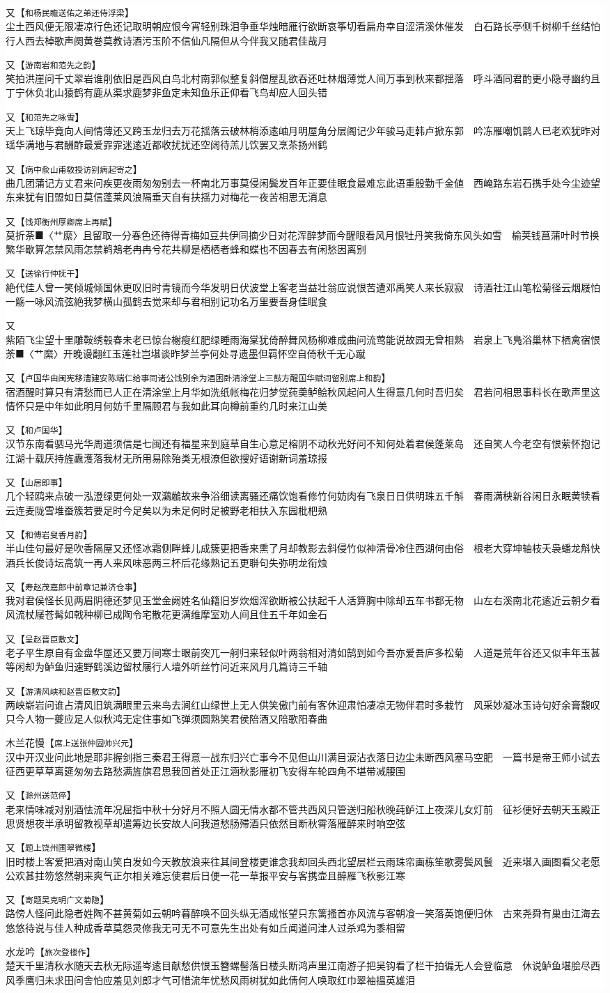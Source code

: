 又【`和杨民瞻送佑之弟还侍浮梁`】  
尘土西风便无限凄凉行色还记取明朝应恨今宵轻别珠泪争垂华烛暗雁行欲断哀筝切看扁舟幸自涩清溪休催发　白石路长亭侧千树柳千丝结怕行人西去棹歌声阕黄巻莫教诗酒污玉阶不信仙凡隔但从今伴我又随君佳哉月  
  
又【`游南岩和范先之韵`】  
笑拍洪崖问千丈翠岩谁削依旧是西风白鸟北村南郭似整复斜僧屋乱欲吞还吐林烟薄觉人间万事到秋来都揺落　呼斗酒同君酌更小隐寻幽约且丁宁休负北山猿鹤有鹿从渠求鹿梦非鱼定未知鱼乐正仰看飞鸟却应人回头错  
  
又【`和范先之咏雪`】  
天上飞琼毕竟向人间情薄还又跨玉龙归去万花揺落云破林梢添逺岫月明屋角分层阁记少年骏马走韩卢掀东郭　吟冻雁嘲饥鹊人已老欢犹昨对瑶华满地与君酬酢最爱霏霏迷逺近都收扰扰还空阔待羔儿饮罢又烹茶扬州鹤  
  
又【`病中兪山甫敎授访别病起寄之`】  
曲几团蒲记方丈君来问疾更夜雨匆匆别去一杯南北万事莫侵闲鬓发百年正要佳眠食最难忘此语重殷勤千金値　西崦路东岩石携手处今尘迹望东来犹有旧盟如日莫信蓬莱风浪隔垂天自有扶揺力对梅花一夜苦相思无消息  
  
又【`饯郑衡州厚卿席上再赋`】  
莫折荼■〈艹縻〉且留取一分春色还待得青梅如豆共伊同摘少日对花浑醉梦而今醒眼看风月恨牡丹笑我倚东风头如雪　榆荚钱菖蒲叶时节换繁华歇算怎禁风雨怎禁鹈鴂老冉冉兮花共柳是栖栖者蜂和蝶也不因春去有闲愁因离别  
  
又【`送徐行仲抚干`】  
絶代佳人曾一笑倾城倾国休更叹旧时青镜而今华发明日伏波堂上客老当益壮翁应说恨苦遭邓禹笑人来长寂寂　诗酒社江山笔松菊径云烟屐怕一觞一咏风流弦絶我梦横山孤鹤去觉来却与君相别记功名万里要吾身佳眠食  
  
又  
紫陌飞尘望十里雕鞍绣毂春未老已惊台榭瘦红肥绿睡雨海棠犹倚醉舞风杨柳难成曲问流莺能说故园无曾相熟　岩泉上飞鳬浴巢林下栖禽宿恨荼■〈艹縻〉开晚谩翻红玉莲社岂堪谈昨梦兰亭何处寻遗墨但羁怀空自倚秋千无心蹴  
  
又【`卢国华由闽宪移漕建安陈端仁给事同诸公饯别余为酒困卧清涂堂上三鼔方醒国华赋词留别席上和韵`】  
宿酒醒时算只有清愁而已人正在清涂堂上月华如洗纸帐梅花归梦觉莼羮鲈鲙秋风起问人生得意几何时吾归矣　君若问相思事料长在歌声里这情怀只是中年如此明月何妨千里隔顾君与我如此耳向樽前重约几时来江山美  
  
又【`和卢国华`】  
汉节东南看驷马光华周道须信是七闽还有福星来到庭草自生心意足榕阴不动秋光好问不知何处着君侯蓬莱岛　还自笑人今老空有恨萦怀抱记江湖十载厌持旌纛濩落我材无所用易除殆类无根潦但欲搜好语谢新词羞琼报  
  
又【`山居即事`】  
几个轻鸥来点破一泓澄绿更何处一双鸂鶒故来争浴细读离骚还痛饮饱看修竹何妨肉有飞泉日日供明珠五千斛　春雨满秧新谷闲日永眠黄犊看云连麦陇雪堆蚕簇若要足时今足矣以为未足何时足被野老相扶入东园枇杷熟  
  
又【`和傅岩叟香月韵`】  
半山佳句最好是吹香隔屋又还怪冰霜侧畔蜂儿成簇更把香来熏了月却教影去斜侵竹似神清骨冷住西湖何由俗　根老大穿坤轴枝夭袅蟠龙斛快酒兵长俊诗坛高筑一再人来风味恶两三杯后花缘熟记五更聨句失弥明龙衔烛  
  
又【`寿赵茂嘉郎中前章记兼济仓事`】  
我对君侯怪长见两眉阴德还梦见玉堂金阙姓名仙籍旧岁炊烟浑欲断被公扶起千人活算胸中除却五车书都无物　山左右溪南北花逺近云朝夕看风流杖屦苍髯如戟种柳已成陶令宅散花更满维摩室劝人间且住五千年如金石  
  
又【`呈赵晋臣敷文`】  
老子平生原自有金盘华屋还又要万间寒士眼前突兀一舸归来轻似叶两翁相对清如鹄到如今吾亦爱吾庐多松菊　人道是荒年谷还又似丰年玉甚等闲却为鲈鱼归速野鹤溪边留杖屦行人墙外听丝竹问近来风月几篇诗三千轴  
  
又【`游清风峡和赵晋臣敷文韵`】  
两峡崭岩问谁占清风旧筑满眼里云来鸟去涧红山绿世上无人供笑傲门前有客休迎肃怕凄凉无物伴君时多栽竹　风采妙凝冰玉诗句好余膏馥叹只今人物一夔应足人似秋鸿无定住事如飞弹须圆熟笑君侯陪酒又陪歌阳春曲  

木兰花慢【`席上送张仲固帅兴元`】  
汉中开汉业问此地是耶非握剑指三秦君王得意一战东归兴亡事今不见但山川满目涙沾衣落日边尘未断西风塞马空肥　一篇书是帝王师小试去征西更草草离筵匆匆去路愁满旌旗君思我回首处正江涵秋影雁初飞安得车轮四角不堪带减腰围  
  
又【`滁州送范倅`】  
老来情味减对别酒怯流年况屈指中秋十分好月不照人圆无情水都不管共西风只管送归船秋晚莼鲈江上夜深儿女灯前　征衫便好去朝天玉殿正思贤想夜半承明留教视草却遣筹边长安故人问我道愁肠殢酒只依然目断秋霄落雁醉来时响空弦  
  
又【`题上饶州圃翠微楼`】  
旧时楼上客爱把酒对南山笑白发如今天教放浪来往其间登楼更谁念我却回头西北望层栏云雨珠帘画栋笙歌雾鬓风鬟　近来堪入画图看父老愿公欢甚拄笏悠然朝来爽气正尔相关难忘使君后日便一花一草报平安与客携壶且醉雁飞秋影江寒  
  
又【`寄题吴克明广文菊隐`】  
路傍人怪问此隐者姓陶不甚黄菊如云朝吟暮醉唤不回头纵无酒成怅望只东篱搔首亦风流与客朝飡一笑落英饱便归休　古来尧舜有巢由江海去悠悠待说与佳人种成香草莫怨灵修我无可无不可意先生出处有如丘闻道问津人过杀鸡为黍相留  

水龙吟【`旅次登楼作`】  
楚天千里清秋水随天去秋无际遥岑逺目献愁供恨玉簪螺髻落日楼头断鸿声里江南游子把吴钩看了栏干拍徧无人会登临意　休说鲈鱼堪脍尽西风季鹰归未求田问舎怕应羞见刘郎才气可惜流年忧愁风雨树犹如此倩何人唤取红巾翠袖搵英雄泪  
  